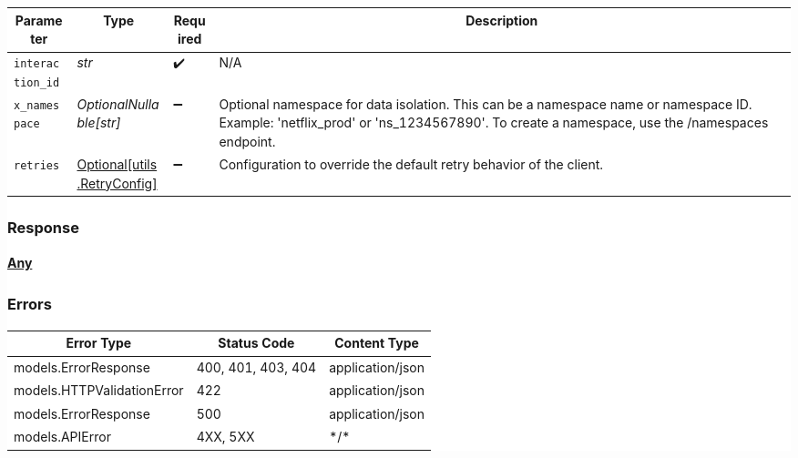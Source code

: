 | Parameter                                                                                                                                                                             | Type                                                                                                                                                                                  | Required                                                                                                                                                                              | Description                                                                                                                                                                           |
| ------------------------------------------------------------------------------------------------------------------------------------------------------------------------------------- | ------------------------------------------------------------------------------------------------------------------------------------------------------------------------------------- | ------------------------------------------------------------------------------------------------------------------------------------------------------------------------------------- | ------------------------------------------------------------------------------------------------------------------------------------------------------------------------------------- |
| `interaction_id`                                                                                                                                                                      | *str*                                                                                                                                                                                 | :heavy_check_mark:                                                                                                                                                                    | N/A                                                                                                                                                                                   |
| `x_namespace`                                                                                                                                                                         | *OptionalNullable[str]*                                                                                                                                                               | :heavy_minus_sign:                                                                                                                                                                    | Optional namespace for data isolation. This can be a namespace name or namespace ID. Example: 'netflix_prod' or 'ns_1234567890'. To create a namespace, use the /namespaces endpoint. |
| `retries`                                                                                                                                                                             | [Optional[utils.RetryConfig]](../../models/utils/retryconfig.md)                                                                                                                      | :heavy_minus_sign:                                                                                                                                                                    | Configuration to override the default retry behavior of the client.                                                                                                                   |

### Response

**[Any](../../models/.md)**

### Errors

| Error Type                 | Status Code                | Content Type               |
| -------------------------- | -------------------------- | -------------------------- |
| models.ErrorResponse       | 400, 401, 403, 404         | application/json           |
| models.HTTPValidationError | 422                        | application/json           |
| models.ErrorResponse       | 500                        | application/json           |
| models.APIError            | 4XX, 5XX                   | \*/\*                      |